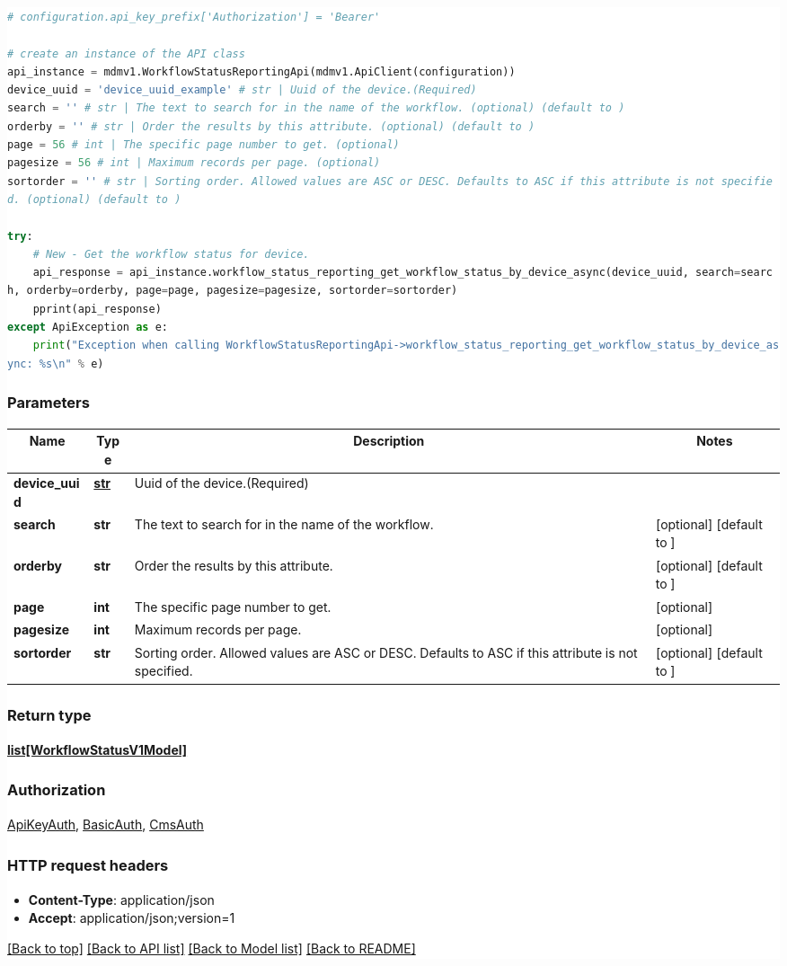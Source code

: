 ```python
# configuration.api_key_prefix['Authorization'] = 'Bearer'

# create an instance of the API class
api_instance = mdmv1.WorkflowStatusReportingApi(mdmv1.ApiClient(configuration))
device_uuid = 'device_uuid_example' # str | Uuid of the device.(Required)
search = '' # str | The text to search for in the name of the workflow. (optional) (default to )
orderby = '' # str | Order the results by this attribute. (optional) (default to )
page = 56 # int | The specific page number to get. (optional)
pagesize = 56 # int | Maximum records per page. (optional)
sortorder = '' # str | Sorting order. Allowed values are ASC or DESC. Defaults to ASC if this attribute is not specified. (optional) (default to )

try:
    # New - Get the workflow status for device.
    api_response = api_instance.workflow_status_reporting_get_workflow_status_by_device_async(device_uuid, search=search, orderby=orderby, page=page, pagesize=pagesize, sortorder=sortorder)
    pprint(api_response)
except ApiException as e:
    print("Exception when calling WorkflowStatusReportingApi->workflow_status_reporting_get_workflow_status_by_device_async: %s\n" % e)
```

### Parameters

Name | Type | Description  | Notes
------------- | ------------- | ------------- | -------------
 **device_uuid** | [**str**](.md)| Uuid of the device.(Required) | 
 **search** | **str**| The text to search for in the name of the workflow. | [optional] [default to ]
 **orderby** | **str**| Order the results by this attribute. | [optional] [default to ]
 **page** | **int**| The specific page number to get. | [optional] 
 **pagesize** | **int**| Maximum records per page. | [optional] 
 **sortorder** | **str**| Sorting order. Allowed values are ASC or DESC. Defaults to ASC if this attribute is not specified. | [optional] [default to ]

### Return type

[**list[WorkflowStatusV1Model]**](WorkflowStatusV1Model.md)

### Authorization

[ApiKeyAuth](../README.md#ApiKeyAuth), [BasicAuth](../README.md#BasicAuth), [CmsAuth](../README.md#CmsAuth)

### HTTP request headers

 - **Content-Type**: application/json
 - **Accept**: application/json;version=1

[[Back to top]](#) [[Back to API list]](../README.md#documentation-for-api-endpoints) [[Back to Model list]](../README.md#documentation-for-models) [[Back to README]](../README.md)

